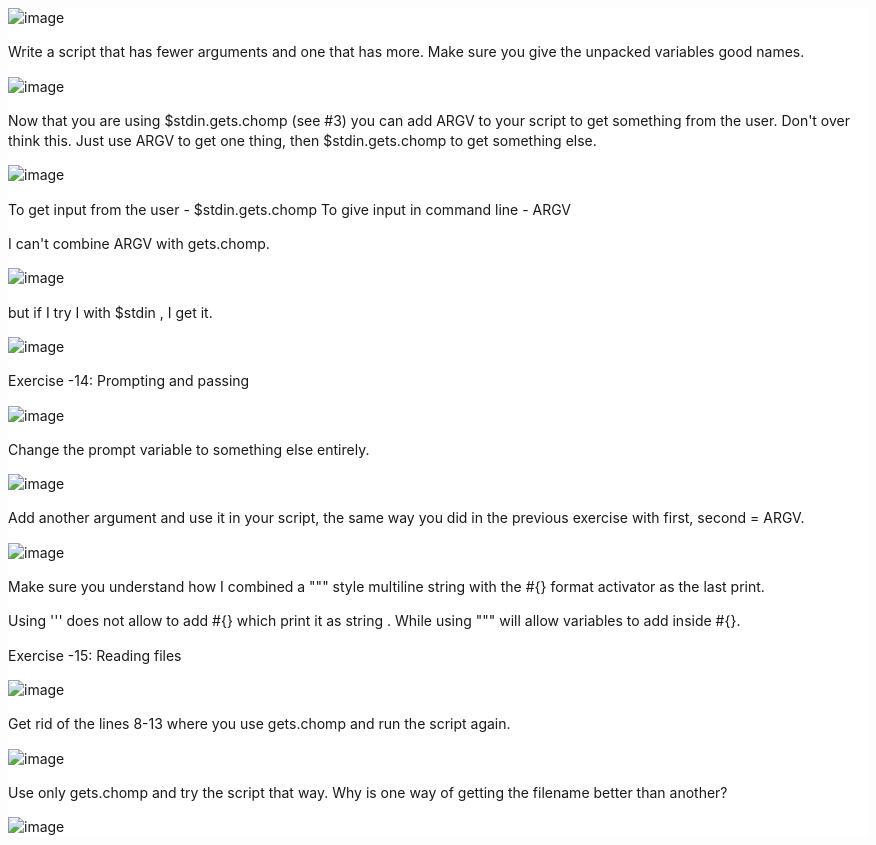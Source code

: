 ![image](https://user-images.githubusercontent.com/95071003/147806780-c8ce075f-5487-4fb1-8e76-a06ae3b18cbf.png)

Write a script that has fewer arguments and one that has more. Make sure you give the unpacked variables good names.

![image](https://user-images.githubusercontent.com/95071003/147807462-ef22dca5-518a-464f-a70e-37a68b1d9e1b.png)

Now that you are using $stdin.gets.chomp (see #3) you can add ARGV to your script to get something from the user. Don't over think this. Just use ARGV to get one thing, then $stdin.gets.chomp to get something else.

![image](https://user-images.githubusercontent.com/95071003/147807764-82a136ab-1436-444b-bfa4-817935b0e4ae.png)

To get input from the user - $stdin.gets.chomp
To give input in command line - ARGV

I can't combine ARGV with gets.chomp.

![image](https://user-images.githubusercontent.com/95071003/147809361-f3126631-13df-4bdc-be54-031c9e44740f.png)

but if I try I with $stdin , I get it.

![image](https://user-images.githubusercontent.com/95071003/147818484-a29d0fcb-6ccd-4696-ab11-af159268d945.png)

Exercise -14: Prompting and passing

![image](https://user-images.githubusercontent.com/95071003/147809827-c44c1c5c-a242-456d-a44f-0dc448926c92.png)

Change the prompt variable to something else entirely.

![image](https://user-images.githubusercontent.com/95071003/147817863-c538c662-6c81-49e1-b0dd-fb6711a980d0.png)

Add another argument and use it in your script, the same way you did in the previous exercise with first, second = ARGV.

![image](https://user-images.githubusercontent.com/95071003/147817956-2c6500c4-6c2c-4114-b1aa-e7e7004f58f1.png)

Make sure you understand how I combined a """ style multiline string with the #{} format activator as the last print.

Using ''' does not allow to add #{} which print it as string . While using """ will allow variables to add inside #{}.

Exercise -15: Reading files

![image](https://user-images.githubusercontent.com/95071003/147819358-97ce6122-166c-41a7-b2e5-5ceda0983e64.png)

Get rid of the lines 8-13 where you use gets.chomp and run the script again.

![image](https://user-images.githubusercontent.com/95071003/150150230-e899caa3-04a1-4fd8-b8fb-bbd78a2f2242.png)

Use only gets.chomp and try the script that way. Why is one way of getting the filename better than another?

![image](https://user-images.githubusercontent.com/95071003/147819816-b8d6d926-4516-431e-8886-d1f538e970dd.png)

